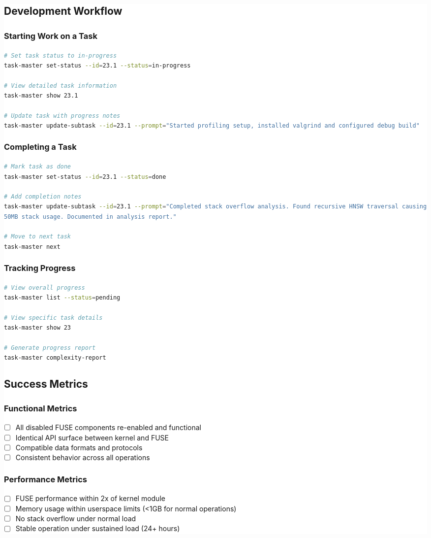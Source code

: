 
## Development Workflow

### Starting Work on a Task
```bash
# Set task status to in-progress
task-master set-status --id=23.1 --status=in-progress

# View detailed task information
task-master show 23.1

# Update task with progress notes
task-master update-subtask --id=23.1 --prompt="Started profiling setup, installed valgrind and configured debug build"
```

### Completing a Task
```bash
# Mark task as done
task-master set-status --id=23.1 --status=done

# Add completion notes
task-master update-subtask --id=23.1 --prompt="Completed stack overflow analysis. Found recursive HNSW traversal causing 50MB stack usage. Documented in analysis report."

# Move to next task
task-master next
```

### Tracking Progress
```bash
# View overall progress
task-master list --status=pending

# View specific task details
task-master show 23

# Generate progress report
task-master complexity-report
```

## Success Metrics

### Functional Metrics
- [ ] All disabled FUSE components re-enabled and functional
- [ ] Identical API surface between kernel and FUSE
- [ ] Compatible data formats and protocols
- [ ] Consistent behavior across all operations

### Performance Metrics
- [ ] FUSE performance within 2x of kernel module
- [ ] Memory usage within userspace limits (<1GB for normal operations)
- [ ] No stack overflow under normal load
- [ ] Stable operation under sustained load (24+ hours)
